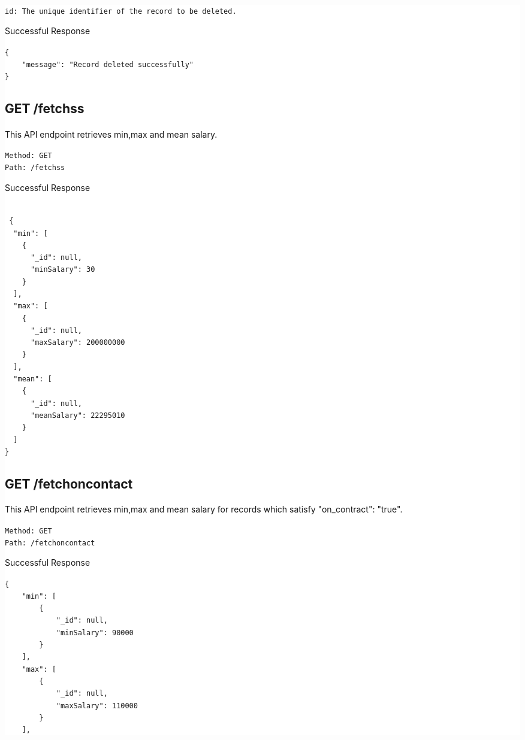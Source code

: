     id: The unique identifier of the record to be deleted.

Successful Response

```
{
    "message": "Record deleted successfully"
}
```

## GET /fetchss

This API endpoint retrieves min,max and mean salary.

    Method: GET
    Path: /fetchss

Successful Response

```

 {
  "min": [
    {
      "_id": null,
      "minSalary": 30
    }
  ],
  "max": [
    {
      "_id": null,
      "maxSalary": 200000000
    }
  ],
  "mean": [
    {
      "_id": null,
      "meanSalary": 22295010
    }
  ]
}

```

## GET /fetchoncontact

This API endpoint retrieves min,max and mean salary for records which satisfy "on_contract": "true".

    Method: GET
    Path: /fetchoncontact

Successful Response

```
{
    "min": [
        {
            "_id": null,
            "minSalary": 90000
        }
    ],
    "max": [
        {
            "_id": null,
            "maxSalary": 110000
        }
    ],
```